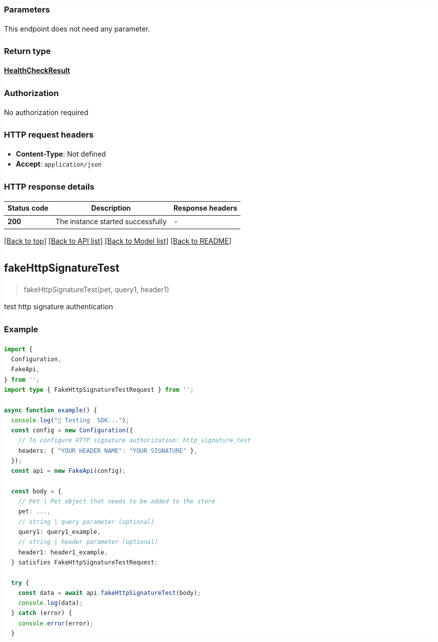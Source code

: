 ### Parameters

This endpoint does not need any parameter.

### Return type

[**HealthCheckResult**](HealthCheckResult.md)

### Authorization

No authorization required

### HTTP request headers

- **Content-Type**: Not defined
- **Accept**: `application/json`


### HTTP response details
| Status code | Description | Response headers |
|-------------|-------------|------------------|
| **200** | The instance started successfully |  -  |

[[Back to top]](#) [[Back to API list]](../README.md#api-endpoints) [[Back to Model list]](../README.md#models) [[Back to README]](../README.md)


## fakeHttpSignatureTest

> fakeHttpSignatureTest(pet, query1, header1)

test http signature authentication

### Example

```ts
import {
  Configuration,
  FakeApi,
} from '';
import type { FakeHttpSignatureTestRequest } from '';

async function example() {
  console.log("🚀 Testing  SDK...");
  const config = new Configuration({ 
    // To configure HTTP signature authorization: http_signature_test
    headers: { "YOUR HEADER NAME": "YOUR SIGNATURE" },
  });
  const api = new FakeApi(config);

  const body = {
    // Pet | Pet object that needs to be added to the store
    pet: ...,
    // string | query parameter (optional)
    query1: query1_example,
    // string | header parameter (optional)
    header1: header1_example,
  } satisfies FakeHttpSignatureTestRequest;

  try {
    const data = await api.fakeHttpSignatureTest(body);
    console.log(data);
  } catch (error) {
    console.error(error);
  }
```